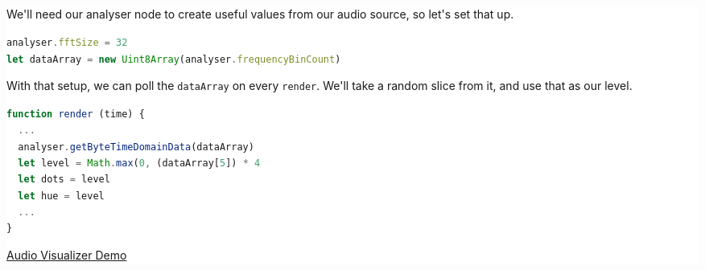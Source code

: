 We'll need our analyser node to create useful values from our audio source, so let's set that up.

```javascript
analyser.fftSize = 32
let dataArray = new Uint8Array(analyser.frequencyBinCount)
```

With that setup, we can poll the `dataArray` on every `render`. We'll take a random slice from it, and use that as our level.

```javascript
function render (time) {
  ...
  analyser.getByteTimeDomainData(dataArray)
  let level = Math.max(0, (dataArray[5]) * 4
  let dots = level
  let hue = level
  ...
}

```

[Audio Visualizer Demo](http://45.55.239.144:8000/)
